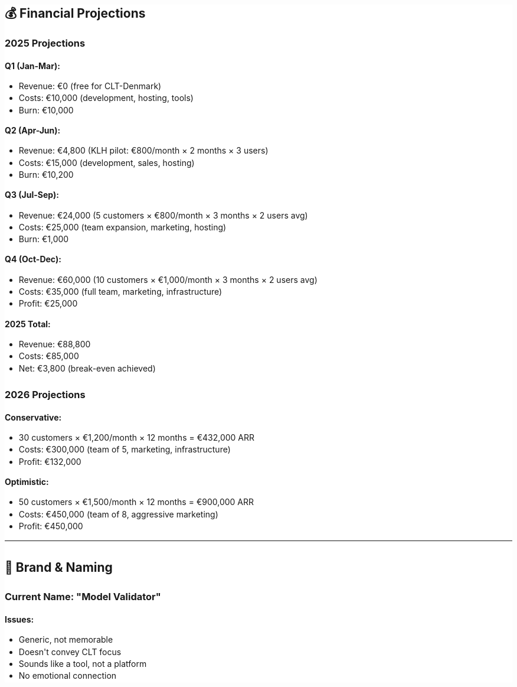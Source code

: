 
## 💰 Financial Projections

### 2025 Projections

**Q1 (Jan-Mar):**
- Revenue: €0 (free for CLT-Denmark)
- Costs: €10,000 (development, hosting, tools)
- Burn: €10,000

**Q2 (Apr-Jun):**
- Revenue: €4,800 (KLH pilot: €800/month × 2 months × 3 users)
- Costs: €15,000 (development, sales, hosting)
- Burn: €10,200

**Q3 (Jul-Sep):**
- Revenue: €24,000 (5 customers × €800/month × 3 months × 2 users avg)
- Costs: €25,000 (team expansion, marketing, hosting)
- Burn: €1,000

**Q4 (Oct-Dec):**
- Revenue: €60,000 (10 customers × €1,000/month × 3 months × 2 users avg)
- Costs: €35,000 (full team, marketing, infrastructure)
- Profit: €25,000

**2025 Total:**
- Revenue: €88,800
- Costs: €85,000
- Net: €3,800 (break-even achieved)

### 2026 Projections

**Conservative:**
- 30 customers × €1,200/month × 12 months = €432,000 ARR
- Costs: €300,000 (team of 5, marketing, infrastructure)
- Profit: €132,000

**Optimistic:**
- 50 customers × €1,500/month × 12 months = €900,000 ARR
- Costs: €450,000 (team of 8, aggressive marketing)
- Profit: €450,000

---

## 🎨 Brand & Naming

### Current Name: "Model Validator"
**Issues:**
- Generic, not memorable
- Doesn't convey CLT focus
- Sounds like a tool, not a platform
- No emotional connection
